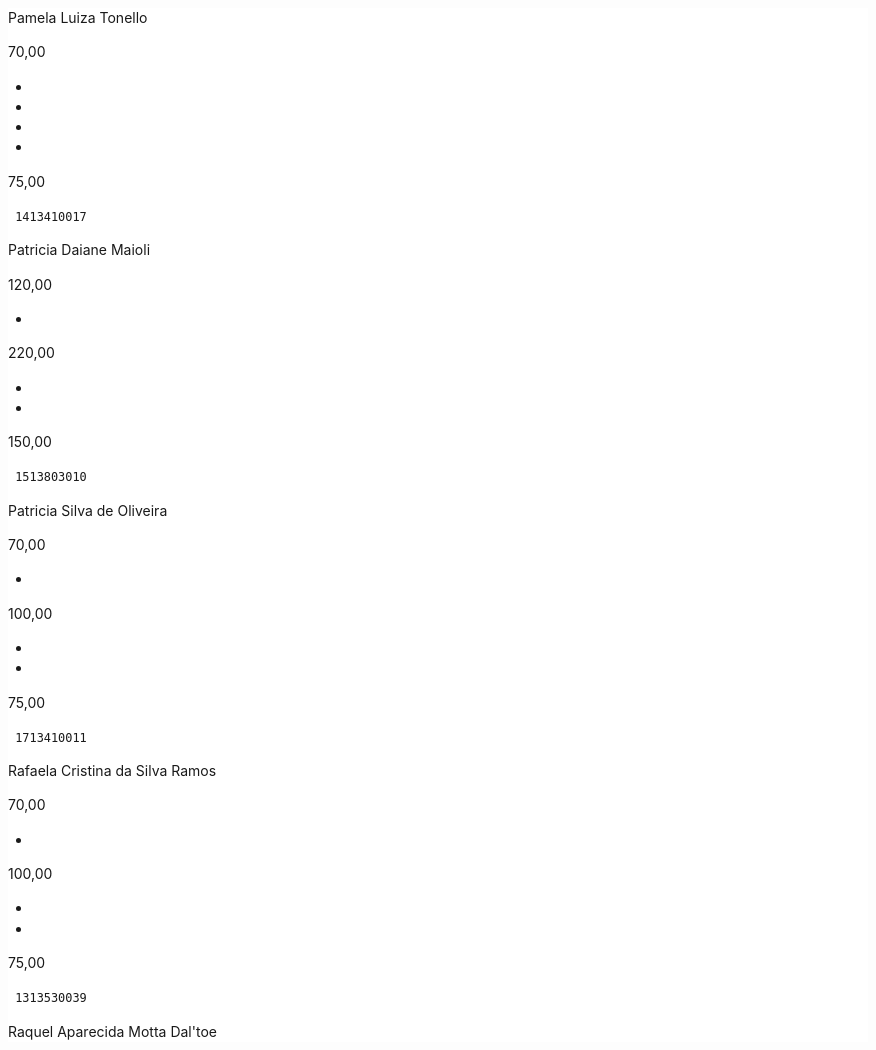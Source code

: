    Pamela Luiza Tonello

   70,00

   -

   -

   -

   -

   75,00

     1413410017

   Patricia Daiane Maioli

   120,00

   -

   220,00

   -

   -

   150,00

     1513803010

   Patricia Silva de Oliveira

   70,00

   -

   100,00

   -

   -

   75,00

     1713410011

   Rafaela Cristina da Silva Ramos

   70,00

   -

   100,00

   -

   -

   75,00

     1313530039

   Raquel Aparecida Motta Dal'toe
